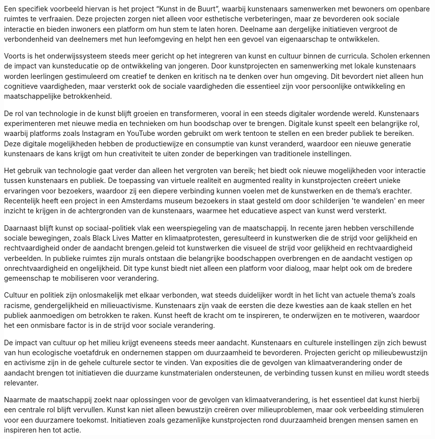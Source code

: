 Een specifiek voorbeeld hiervan is het project “Kunst in de Buurt”, waarbij kunstenaars samenwerken met bewoners om openbare ruimtes te verfraaien. Deze projecten zorgen niet alleen voor esthetische verbeteringen, maar ze bevorderen ook sociale interactie en bieden inwoners een platform om hun stem te laten horen. Deelname aan dergelijke initiatieven vergroot de verbondenheid van deelnemers met hun leefomgeving en helpt hen een gevoel van eigenaarschap te ontwikkelen.

Voorts is het onderwijssysteem steeds meer gericht op het integreren van kunst en cultuur binnen de curricula. Scholen erkennen de impact van kunsteducatie op de ontwikkeling van jongeren. Door kunstprojecten en samenwerking met lokale kunstenaars worden leerlingen gestimuleerd om creatief te denken en kritisch na te denken over hun omgeving. Dit bevordert niet alleen hun cognitieve vaardigheden, maar versterkt ook de sociale vaardigheden die essentieel zijn voor persoonlijke ontwikkeling en maatschappelijke betrokkenheid.

De rol van technologie in de kunst blijft groeien en transformeren, vooral in een steeds digitaler wordende wereld. Kunstenaars experimenteren met nieuwe media en technieken om hun boodschap over te brengen. Digitale kunst speelt een belangrijke rol, waarbij platforms zoals Instagram en YouTube worden gebruikt om werk tentoon te stellen en een breder publiek te bereiken. Deze digitale mogelijkheden hebben de productiewijze en consumptie van kunst veranderd, waardoor een nieuwe generatie kunstenaars de kans krijgt om hun creativiteit te uiten zonder de beperkingen van traditionele instellingen.

Het gebruik van technologie gaat verder dan alleen het vergroten van bereik; het biedt ook nieuwe mogelijkheden voor interactie tussen kunstenaars en publiek. De toepassing van virtuele realiteit en augmented reality in kunstprojecten creëert unieke ervaringen voor bezoekers, waardoor zij een diepere verbinding kunnen voelen met de kunstwerken en de thema’s erachter. Recentelijk heeft een project in een Amsterdams museum bezoekers in staat gesteld om door schilderijen 'te wandelen' en meer inzicht te krijgen in de achtergronden van de kunstenaars, waarmee het educatieve aspect van kunst werd versterkt.

Daarnaast blijft kunst op sociaal-politiek vlak een weerspiegeling van de maatschappij. In recente jaren hebben verschillende sociale bewegingen, zoals Black Lives Matter en klimaatprotesten, geresulteerd in kunstwerken die de strijd voor gelijkheid en rechtvaardigheid onder de aandacht brengen.geleid tot kunstwerken die visueel de strijd voor gelijkheid en rechtvaardigheid verbeelden. In publieke ruimtes zijn murals ontstaan die belangrijke boodschappen overbrengen en de aandacht vestigen op onrechtvaardigheid en ongelijkheid. Dit type kunst biedt niet alleen een platform voor dialoog, maar helpt ook om de bredere gemeenschap te mobiliseren voor verandering.

Cultuur en politiek zijn onlosmakelijk met elkaar verbonden, wat steeds duidelijker wordt in het licht van actuele thema’s zoals racisme, gendergelijkheid en milieuactivisme. Kunstenaars zijn vaak de eersten die deze kwesties aan de kaak stellen en het publiek aanmoedigen om betrokken te raken. Kunst heeft de kracht om te inspireren, te onderwijzen en te motiveren, waardoor het een onmisbare factor is in de strijd voor sociale verandering.

De impact van cultuur op het milieu krijgt eveneens steeds meer aandacht. Kunstenaars en culturele instellingen zijn zich bewust van hun ecologische voetafdruk en ondernemen stappen om duurzaamheid te bevorderen. Projecten gericht op milieubewustzijn en activisme zijn in de gehele culturele sector te vinden. Van exposities die de gevolgen van klimaatverandering onder de aandacht brengen tot initiatieven die duurzame kunstmaterialen ondersteunen, de verbinding tussen kunst en milieu wordt steeds relevanter.

Naarmate de maatschappij zoekt naar oplossingen voor de gevolgen van klimaatverandering, is het essentieel dat kunst hierbij een centrale rol blijft vervullen. Kunst kan niet alleen bewustzijn creëren over milieuproblemen, maar ook verbeelding stimuleren voor een duurzamere toekomst. Initiatieven zoals gezamenlijke kunstprojecten rond duurzaamheid brengen mensen samen en inspireren hen tot actie.
